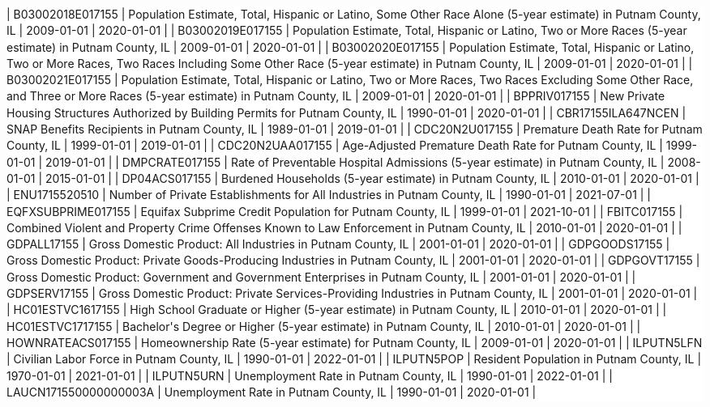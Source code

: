 | B03002018E017155          | Population Estimate, Total, Hispanic or Latino, Some Other Race Alone (5-year estimate) in Putnam County, IL                                                               | 2009-01-01          | 2020-01-01        |
| B03002019E017155          | Population Estimate, Total, Hispanic or Latino, Two or More Races (5-year estimate) in Putnam County, IL                                                                   | 2009-01-01          | 2020-01-01        |
| B03002020E017155          | Population Estimate, Total, Hispanic or Latino, Two or More Races, Two Races Including Some Other Race (5-year estimate) in Putnam County, IL                              | 2009-01-01          | 2020-01-01        |
| B03002021E017155          | Population Estimate, Total, Hispanic or Latino, Two or More Races, Two Races Excluding Some Other Race, and Three or More Races (5-year estimate) in Putnam County, IL     | 2009-01-01          | 2020-01-01        |
| BPPRIV017155              | New Private Housing Structures Authorized by Building Permits for Putnam County, IL                                                                                        | 1990-01-01          | 2020-01-01        |
| CBR17155ILA647NCEN        | SNAP Benefits Recipients in Putnam County, IL                                                                                                                              | 1989-01-01          | 2019-01-01        |
| CDC20N2U017155            | Premature Death Rate for Putnam County, IL                                                                                                                                 | 1999-01-01          | 2019-01-01        |
| CDC20N2UAA017155          | Age-Adjusted Premature Death Rate for Putnam County, IL                                                                                                                    | 1999-01-01          | 2019-01-01        |
| DMPCRATE017155            | Rate of Preventable Hospital Admissions (5-year estimate) in Putnam County, IL                                                                                             | 2008-01-01          | 2015-01-01        |
| DP04ACS017155             | Burdened Households (5-year estimate) in Putnam County, IL                                                                                                                 | 2010-01-01          | 2020-01-01        |
| ENU1715520510             | Number of Private Establishments for All Industries in Putnam County, IL                                                                                                   | 1990-01-01          | 2021-07-01        |
| EQFXSUBPRIME017155        | Equifax Subprime Credit Population for Putnam County, IL                                                                                                                   | 1999-01-01          | 2021-10-01        |
| FBITC017155               | Combined Violent and Property Crime Offenses Known to Law Enforcement in Putnam County, IL                                                                                 | 2010-01-01          | 2020-01-01        |
| GDPALL17155               | Gross Domestic Product: All Industries in Putnam County, IL                                                                                                                | 2001-01-01          | 2020-01-01        |
| GDPGOODS17155             | Gross Domestic Product: Private Goods-Producing Industries in Putnam County, IL                                                                                            | 2001-01-01          | 2020-01-01        |
| GDPGOVT17155              | Gross Domestic Product: Government and Government Enterprises in Putnam County, IL                                                                                         | 2001-01-01          | 2020-01-01        |
| GDPSERV17155              | Gross Domestic Product: Private Services-Providing Industries in Putnam County, IL                                                                                         | 2001-01-01          | 2020-01-01        |
| HC01ESTVC1617155          | High School Graduate or Higher (5-year estimate) in Putnam County, IL                                                                                                      | 2010-01-01          | 2020-01-01        |
| HC01ESTVC1717155          | Bachelor's Degree or Higher (5-year estimate) in Putnam County, IL                                                                                                         | 2010-01-01          | 2020-01-01        |
| HOWNRATEACS017155         | Homeownership Rate (5-year estimate) for Putnam County, IL                                                                                                                 | 2009-01-01          | 2020-01-01        |
| ILPUTN5LFN                | Civilian Labor Force in Putnam County, IL                                                                                                                                  | 1990-01-01          | 2022-01-01        |
| ILPUTN5POP                | Resident Population in Putnam County, IL                                                                                                                                   | 1970-01-01          | 2021-01-01        |
| ILPUTN5URN                | Unemployment Rate in Putnam County, IL                                                                                                                                     | 1990-01-01          | 2022-01-01        |
| LAUCN171550000000003A     | Unemployment Rate in Putnam County, IL                                                                                                                                     | 1990-01-01          | 2020-01-01        |